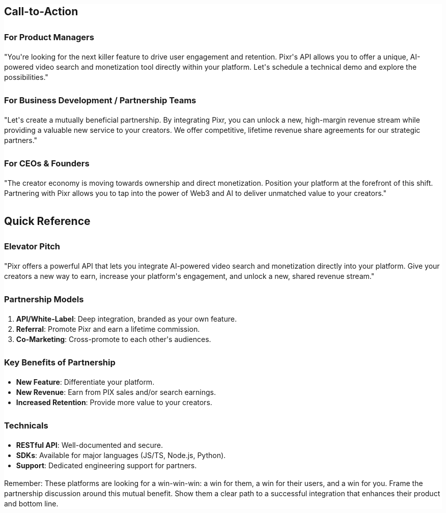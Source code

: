 ## Call-to-Action

### For Product Managers
"You're looking for the next killer feature to drive user engagement and retention. Pixr's API allows you to offer a unique, AI-powered video search and monetization tool directly within your platform. Let's schedule a technical demo and explore the possibilities."

### For Business Development / Partnership Teams
"Let's create a mutually beneficial partnership. By integrating Pixr, you can unlock a new, high-margin revenue stream while providing a valuable new service to your creators. We offer competitive, lifetime revenue share agreements for our strategic partners."

### For CEOs & Founders
"The creator economy is moving towards ownership and direct monetization. Position your platform at the forefront of this shift. Partnering with Pixr allows you to tap into the power of Web3 and AI to deliver unmatched value to your creators."

## Quick Reference

### Elevator Pitch
"Pixr offers a powerful API that lets you integrate AI-powered video search and monetization directly into your platform. Give your creators a new way to earn, increase your platform's engagement, and unlock a new, shared revenue stream."

### Partnership Models
1.  **API/White-Label**: Deep integration, branded as your own feature.
2.  **Referral**: Promote Pixr and earn a lifetime commission.
3.  **Co-Marketing**: Cross-promote to each other's audiences.

### Key Benefits of Partnership
-   **New Feature**: Differentiate your platform.
-   **New Revenue**: Earn from PIX sales and/or search earnings.
-   **Increased Retention**: Provide more value to your creators.

### Technicals
-   **RESTful API**: Well-documented and secure.
-   **SDKs**: Available for major languages (JS/TS, Node.js, Python).
-   **Support**: Dedicated engineering support for partners.

Remember: These platforms are looking for a win-win-win: a win for them, a win for their users, and a win for you. Frame the partnership discussion around this mutual benefit. Show them a clear path to a successful integration that enhances their product and bottom line.